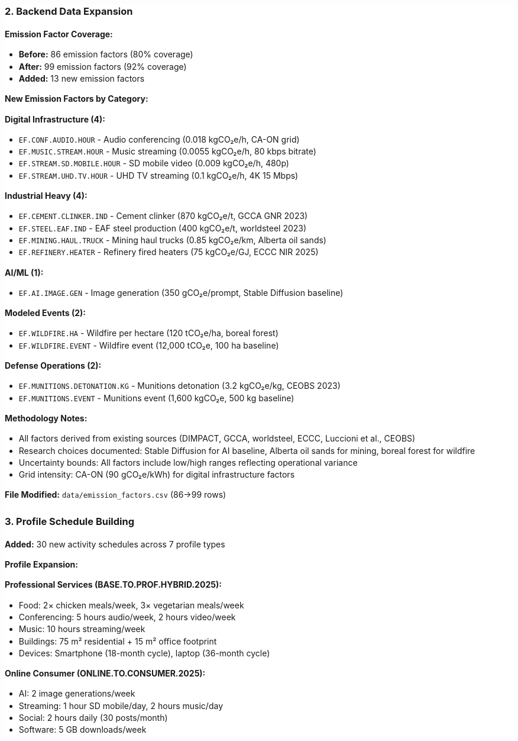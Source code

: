 ### 2. Backend Data Expansion

**Emission Factor Coverage:**
- **Before:** 86 emission factors (80% coverage)
- **After:** 99 emission factors (92% coverage)
- **Added:** 13 new emission factors

**New Emission Factors by Category:**

**Digital Infrastructure (4):**
- `EF.CONF.AUDIO.HOUR` - Audio conferencing (0.018 kgCO₂e/h, CA-ON grid)
- `EF.MUSIC.STREAM.HOUR` - Music streaming (0.0055 kgCO₂e/h, 80 kbps bitrate)
- `EF.STREAM.SD.MOBILE.HOUR` - SD mobile video (0.009 kgCO₂e/h, 480p)
- `EF.STREAM.UHD.TV.HOUR` - UHD TV streaming (0.1 kgCO₂e/h, 4K 15 Mbps)

**Industrial Heavy (4):**
- `EF.CEMENT.CLINKER.IND` - Cement clinker (870 kgCO₂e/t, GCCA GNR 2023)
- `EF.STEEL.EAF.IND` - EAF steel production (400 kgCO₂e/t, worldsteel 2023)
- `EF.MINING.HAUL.TRUCK` - Mining haul trucks (0.85 kgCO₂e/km, Alberta oil sands)
- `EF.REFINERY.HEATER` - Refinery fired heaters (75 kgCO₂e/GJ, ECCC NIR 2025)

**AI/ML (1):**
- `EF.AI.IMAGE.GEN` - Image generation (350 gCO₂e/prompt, Stable Diffusion baseline)

**Modeled Events (2):**
- `EF.WILDFIRE.HA` - Wildfire per hectare (120 tCO₂e/ha, boreal forest)
- `EF.WILDFIRE.EVENT` - Wildfire event (12,000 tCO₂e, 100 ha baseline)

**Defense Operations (2):**
- `EF.MUNITIONS.DETONATION.KG` - Munitions detonation (3.2 kgCO₂e/kg, CEOBS 2023)
- `EF.MUNITIONS.EVENT` - Munitions event (1,600 kgCO₂e, 500 kg baseline)

**Methodology Notes:**
- All factors derived from existing sources (DIMPACT, GCCA, worldsteel, ECCC, Luccioni et al., CEOBS)
- Research choices documented: Stable Diffusion for AI baseline, Alberta oil sands for mining, boreal forest for wildfire
- Uncertainty bounds: All factors include low/high ranges reflecting operational variance
- Grid intensity: CA-ON (90 gCO₂e/kWh) for digital infrastructure factors

**File Modified:** `data/emission_factors.csv` (86→99 rows)

### 3. Profile Schedule Building

**Added:** 30 new activity schedules across 7 profile types

**Profile Expansion:**

**Professional Services (BASE.TO.PROF.HYBRID.2025):**
- Food: 2× chicken meals/week, 3× vegetarian meals/week
- Conferencing: 5 hours audio/week, 2 hours video/week
- Music: 10 hours streaming/week
- Buildings: 75 m² residential + 15 m² office footprint
- Devices: Smartphone (18-month cycle), laptop (36-month cycle)

**Online Consumer (ONLINE.TO.CONSUMER.2025):**
- AI: 2 image generations/week
- Streaming: 1 hour SD mobile/day, 2 hours music/day
- Social: 2 hours daily (30 posts/month)
- Software: 5 GB downloads/week
